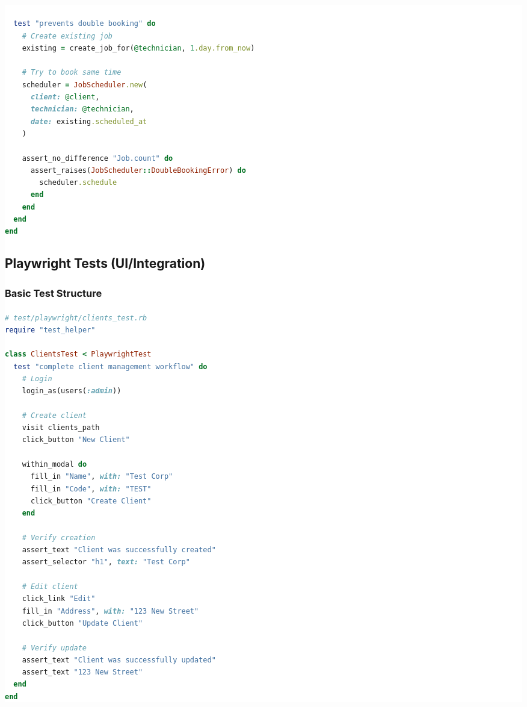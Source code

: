 ```ruby
  
  test "prevents double booking" do
    # Create existing job
    existing = create_job_for(@technician, 1.day.from_now)
    
    # Try to book same time
    scheduler = JobScheduler.new(
      client: @client,
      technician: @technician,
      date: existing.scheduled_at
    )
    
    assert_no_difference "Job.count" do
      assert_raises(JobScheduler::DoubleBookingError) do
        scheduler.schedule
      end
    end
  end
end
```

## Playwright Tests (UI/Integration)

### Basic Test Structure
```ruby
# test/playwright/clients_test.rb
require "test_helper"

class ClientsTest < PlaywrightTest
  test "complete client management workflow" do
    # Login
    login_as(users(:admin))
    
    # Create client
    visit clients_path
    click_button "New Client"
    
    within_modal do
      fill_in "Name", with: "Test Corp"
      fill_in "Code", with: "TEST"
      click_button "Create Client"
    end
    
    # Verify creation
    assert_text "Client was successfully created"
    assert_selector "h1", text: "Test Corp"
    
    # Edit client
    click_link "Edit"
    fill_in "Address", with: "123 New Street"
    click_button "Update Client"
    
    # Verify update
    assert_text "Client was successfully updated"
    assert_text "123 New Street"
  end
end
```
